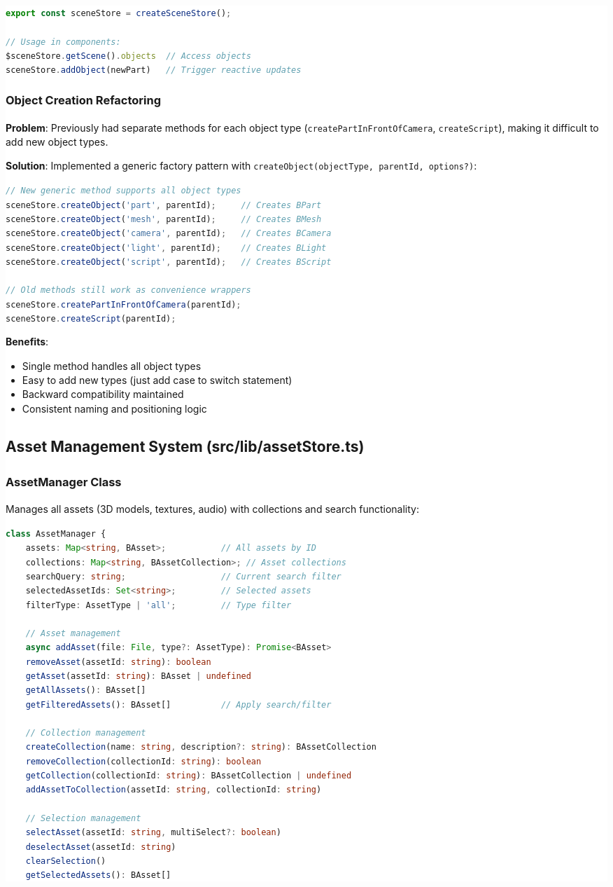 ```typescript
export const sceneStore = createSceneStore();

// Usage in components:
$sceneStore.getScene().objects  // Access objects
sceneStore.addObject(newPart)   // Trigger reactive updates
```

### Object Creation Refactoring

**Problem**: Previously had separate methods for each object type (`createPartInFrontOfCamera`, `createScript`), making it difficult to add new object types.

**Solution**: Implemented a generic factory pattern with `createObject(objectType, parentId, options?)`:

```typescript
// New generic method supports all object types
sceneStore.createObject('part', parentId);     // Creates BPart
sceneStore.createObject('mesh', parentId);     // Creates BMesh  
sceneStore.createObject('camera', parentId);   // Creates BCamera
sceneStore.createObject('light', parentId);    // Creates BLight
sceneStore.createObject('script', parentId);   // Creates BScript

// Old methods still work as convenience wrappers
sceneStore.createPartInFrontOfCamera(parentId);
sceneStore.createScript(parentId);
```

**Benefits**:
- Single method handles all object types
- Easy to add new types (just add case to switch statement)
- Backward compatibility maintained
- Consistent naming and positioning logic

## Asset Management System (src/lib/assetStore.ts)

### AssetManager Class
Manages all assets (3D models, textures, audio) with collections and search functionality:

```typescript
class AssetManager {
    assets: Map<string, BAsset>;           // All assets by ID
    collections: Map<string, BAssetCollection>; // Asset collections
    searchQuery: string;                   // Current search filter
    selectedAssetIds: Set<string>;         // Selected assets
    filterType: AssetType | 'all';         // Type filter
    
    // Asset management
    async addAsset(file: File, type?: AssetType): Promise<BAsset>
    removeAsset(assetId: string): boolean
    getAsset(assetId: string): BAsset | undefined
    getAllAssets(): BAsset[]
    getFilteredAssets(): BAsset[]          // Apply search/filter
    
    // Collection management
    createCollection(name: string, description?: string): BAssetCollection
    removeCollection(collectionId: string): boolean
    getCollection(collectionId: string): BAssetCollection | undefined
    addAssetToCollection(assetId: string, collectionId: string)
    
    // Selection management
    selectAsset(assetId: string, multiSelect?: boolean)
    deselectAsset(assetId: string)
    clearSelection()
    getSelectedAssets(): BAsset[]
```